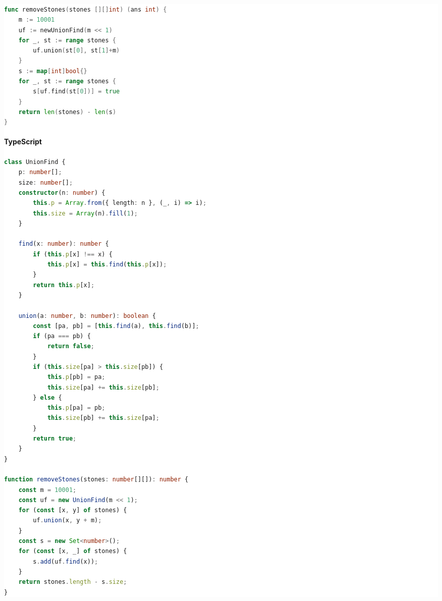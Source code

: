 ```go
func removeStones(stones [][]int) (ans int) {
	m := 10001
	uf := newUnionFind(m << 1)
	for _, st := range stones {
		uf.union(st[0], st[1]+m)
	}
	s := map[int]bool{}
	for _, st := range stones {
		s[uf.find(st[0])] = true
	}
	return len(stones) - len(s)
}
```

#### TypeScript

```ts
class UnionFind {
    p: number[];
    size: number[];
    constructor(n: number) {
        this.p = Array.from({ length: n }, (_, i) => i);
        this.size = Array(n).fill(1);
    }

    find(x: number): number {
        if (this.p[x] !== x) {
            this.p[x] = this.find(this.p[x]);
        }
        return this.p[x];
    }

    union(a: number, b: number): boolean {
        const [pa, pb] = [this.find(a), this.find(b)];
        if (pa === pb) {
            return false;
        }
        if (this.size[pa] > this.size[pb]) {
            this.p[pb] = pa;
            this.size[pa] += this.size[pb];
        } else {
            this.p[pa] = pb;
            this.size[pb] += this.size[pa];
        }
        return true;
    }
}

function removeStones(stones: number[][]): number {
    const m = 10001;
    const uf = new UnionFind(m << 1);
    for (const [x, y] of stones) {
        uf.union(x, y + m);
    }
    const s = new Set<number>();
    for (const [x, _] of stones) {
        s.add(uf.find(x));
    }
    return stones.length - s.size;
}
```
